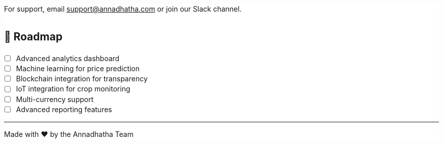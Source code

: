 For support, email support@annadhatha.com or join our Slack channel.

## 🔮 Roadmap

- [ ] Advanced analytics dashboard
- [ ] Machine learning for price prediction
- [ ] Blockchain integration for transparency
- [ ] IoT integration for crop monitoring
- [ ] Multi-currency support
- [ ] Advanced reporting features

---

Made with ❤️ by the Annadhatha Team